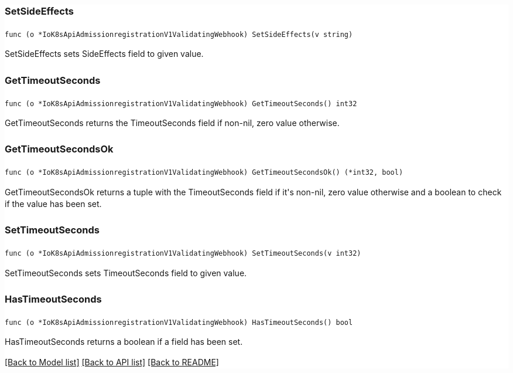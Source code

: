 ### SetSideEffects

`func (o *IoK8sApiAdmissionregistrationV1ValidatingWebhook) SetSideEffects(v string)`

SetSideEffects sets SideEffects field to given value.


### GetTimeoutSeconds

`func (o *IoK8sApiAdmissionregistrationV1ValidatingWebhook) GetTimeoutSeconds() int32`

GetTimeoutSeconds returns the TimeoutSeconds field if non-nil, zero value otherwise.

### GetTimeoutSecondsOk

`func (o *IoK8sApiAdmissionregistrationV1ValidatingWebhook) GetTimeoutSecondsOk() (*int32, bool)`

GetTimeoutSecondsOk returns a tuple with the TimeoutSeconds field if it's non-nil, zero value otherwise
and a boolean to check if the value has been set.

### SetTimeoutSeconds

`func (o *IoK8sApiAdmissionregistrationV1ValidatingWebhook) SetTimeoutSeconds(v int32)`

SetTimeoutSeconds sets TimeoutSeconds field to given value.

### HasTimeoutSeconds

`func (o *IoK8sApiAdmissionregistrationV1ValidatingWebhook) HasTimeoutSeconds() bool`

HasTimeoutSeconds returns a boolean if a field has been set.


[[Back to Model list]](../README.md#documentation-for-models) [[Back to API list]](../README.md#documentation-for-api-endpoints) [[Back to README]](../README.md)


